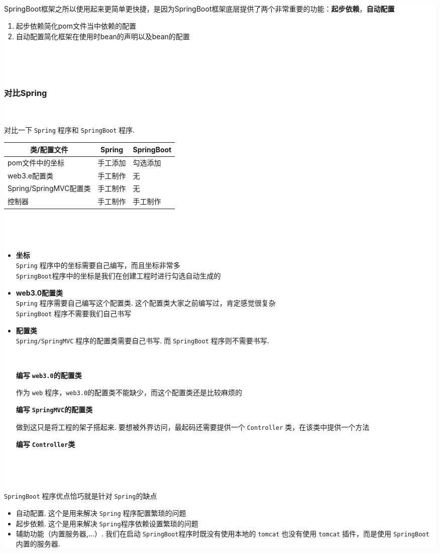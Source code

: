 SpringBoot框架之所以使用起来更简单更快捷，是因为SpringBoot框架底层提供了两个非常重要的功能：**起步依赖**，**自动配置**

1. 起步依赖简化pom文件当中依赖的配置
2. 自动配置简化框架在使用时bean的声明以及bean的配置

‍

‍

### 对比Spring

‍

对比一下 `Spring`​ 程序和 `SpringBoot`​ 程序. 

|类/配置文件|Spring|SpringBoot|
| ------------------------| ----------| ------------|
|pom文件中的坐标|手工添加|勾选添加|
|web3.e配置类|手工制作|无|
|Spring/SpringMVC配置类|手工制作|无|
|控制器|手工制作|手工制作|

‍

‍

* **坐标**  
  ​`Spring`​ 程序中的坐标需要自己编写，而且坐标非常多  
  ​`SpringBoot`​ 程序中的坐标是我们在创建工程时进行勾选自动生成的
* **web3.0配置类**  
  ​`Spring`​ 程序需要自己编写这个配置类. 这个配置类大家之前编写过，肯定感觉很复杂  
  ​`SpringBoot`​ 程序不需要我们自己书写
* **配置类**  
  ​`Spring/SpringMVC`​ 程序的配置类需要自己书写. 而 `SpringBoot`​ 程序则不需要书写. 

  ‍

  **编写** **​`web3.0`​**​ **的配置类**

  作为 `web`​ 程序，`web3.0`​ 的配置类不能缺少，而这个配置类还是比较麻烦的

  **编写** **​`SpringMVC`​**​ **的配置类**

  做到这只是将工程的架子搭起来. 要想被外界访问，最起码还需要提供一个 `Controller`​ 类，在该类中提供一个方法

  **编写** **​`Controller`​**​ **类**

‍

‍

​`SpringBoot`​ 程序优点恰巧就是针对 `Spring`​ 的缺点

* 自动配置. 这个是用来解决 `Spring`​ 程序配置繁琐的问题
* 起步依赖. 这个是用来解决 `Spring`​ 程序依赖设置繁琐的问题
* 辅助功能（内置服务器,...）. 我们在启动 `SpringBoot`​ 程序时既没有使用本地的 `tomcat`​ 也没有使用 `tomcat`​ 插件，而是使用 `SpringBoot`​ 内置的服务器.
